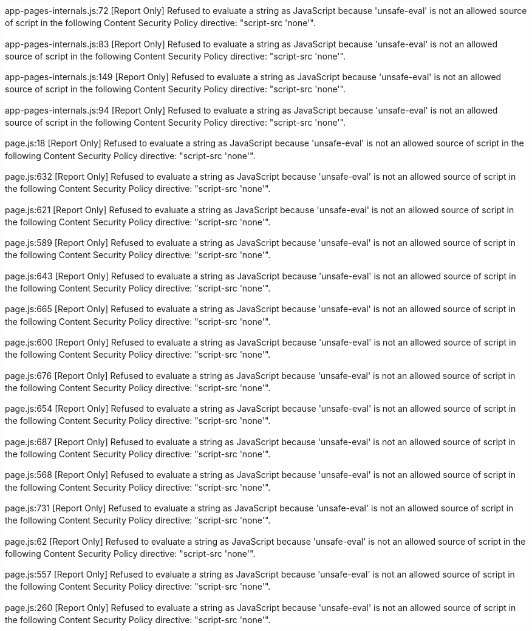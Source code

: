 app-pages-internals.js:72 [Report Only] Refused to evaluate a string as JavaScript because 'unsafe-eval' is not an allowed source of script in the following Content Security Policy directive: "script-src 'none'".

app-pages-internals.js:83 [Report Only] Refused to evaluate a string as JavaScript because 'unsafe-eval' is not an allowed source of script in the following Content Security Policy directive: "script-src 'none'".

app-pages-internals.js:149 [Report Only] Refused to evaluate a string as JavaScript because 'unsafe-eval' is not an allowed source of script in the following Content Security Policy directive: "script-src 'none'".

app-pages-internals.js:94 [Report Only] Refused to evaluate a string as JavaScript because 'unsafe-eval' is not an allowed source of script in the following Content Security Policy directive: "script-src 'none'".

page.js:18 [Report Only] Refused to evaluate a string as JavaScript because 'unsafe-eval' is not an allowed source of script in the following Content Security Policy directive: "script-src 'none'".

page.js:632 [Report Only] Refused to evaluate a string as JavaScript because 'unsafe-eval' is not an allowed source of script in the following Content Security Policy directive: "script-src 'none'".

page.js:621 [Report Only] Refused to evaluate a string as JavaScript because 'unsafe-eval' is not an allowed source of script in the following Content Security Policy directive: "script-src 'none'".

page.js:589 [Report Only] Refused to evaluate a string as JavaScript because 'unsafe-eval' is not an allowed source of script in the following Content Security Policy directive: "script-src 'none'".

page.js:643 [Report Only] Refused to evaluate a string as JavaScript because 'unsafe-eval' is not an allowed source of script in the following Content Security Policy directive: "script-src 'none'".

page.js:665 [Report Only] Refused to evaluate a string as JavaScript because 'unsafe-eval' is not an allowed source of script in the following Content Security Policy directive: "script-src 'none'".

page.js:600 [Report Only] Refused to evaluate a string as JavaScript because 'unsafe-eval' is not an allowed source of script in the following Content Security Policy directive: "script-src 'none'".

page.js:676 [Report Only] Refused to evaluate a string as JavaScript because 'unsafe-eval' is not an allowed source of script in the following Content Security Policy directive: "script-src 'none'".

page.js:654 [Report Only] Refused to evaluate a string as JavaScript because 'unsafe-eval' is not an allowed source of script in the following Content Security Policy directive: "script-src 'none'".

page.js:687 [Report Only] Refused to evaluate a string as JavaScript because 'unsafe-eval' is not an allowed source of script in the following Content Security Policy directive: "script-src 'none'".

page.js:568 [Report Only] Refused to evaluate a string as JavaScript because 'unsafe-eval' is not an allowed source of script in the following Content Security Policy directive: "script-src 'none'".

page.js:731 [Report Only] Refused to evaluate a string as JavaScript because 'unsafe-eval' is not an allowed source of script in the following Content Security Policy directive: "script-src 'none'".

page.js:62 [Report Only] Refused to evaluate a string as JavaScript because 'unsafe-eval' is not an allowed source of script in the following Content Security Policy directive: "script-src 'none'".

page.js:557 [Report Only] Refused to evaluate a string as JavaScript because 'unsafe-eval' is not an allowed source of script in the following Content Security Policy directive: "script-src 'none'".

page.js:260 [Report Only] Refused to evaluate a string as JavaScript because 'unsafe-eval' is not an allowed source of script in the following Content Security Policy directive: "script-src 'none'".
